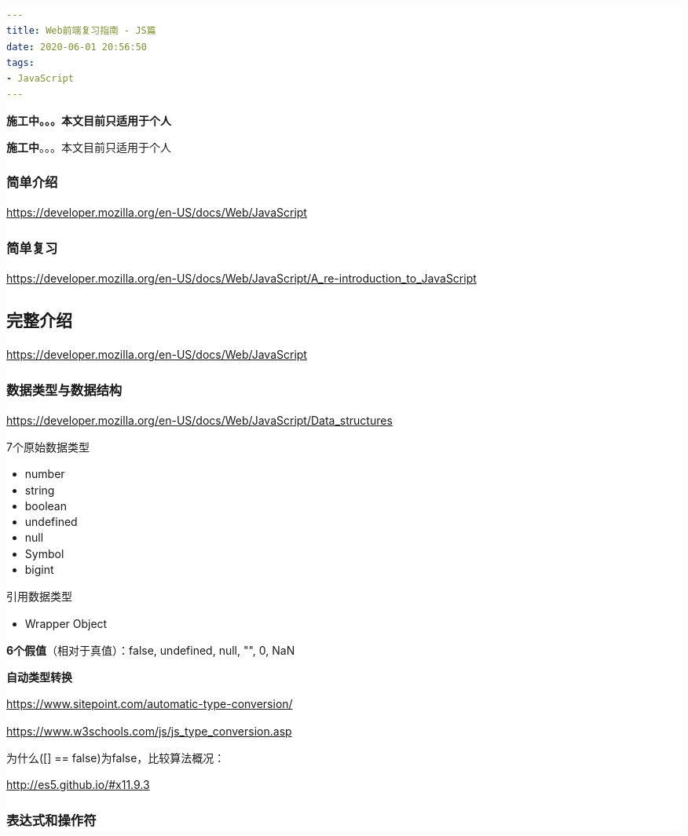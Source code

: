 ```yaml
---
title: Web前端复习指南 - JS篇
date: 2020-06-01 20:56:50
tags:
- JavaScript
---
```


**施工中。。。本文目前只适用于个人**

**施工中**。。。本文目前只适用于个人

### 简单介绍

https://developer.mozilla.org/en-US/docs/Web/JavaScript

### 简单复习

https://developer.mozilla.org/en-US/docs/Web/JavaScript/A_re-introduction_to_JavaScript

## 完整介绍

https://developer.mozilla.org/en-US/docs/Web/JavaScript

### 数据类型与数据结构

https://developer.mozilla.org/en-US/docs/Web/JavaScript/Data_structures

7个原始数据类型

- number
- string
- boolean
- undefined
- null
- Symbol
- bigint

引用数据类型

- Wrapper Object



**6个假值**（相对于真值）：false, undefined, null, "", 0, NaN

**自动类型转换**

https://www.sitepoint.com/automatic-type-conversion/

https://www.w3schools.com/js/js_type_conversion.asp

为什么([] == false)为false，比较算法概况：

http://es5.github.io/#x11.9.3

### 表达式和操作符
